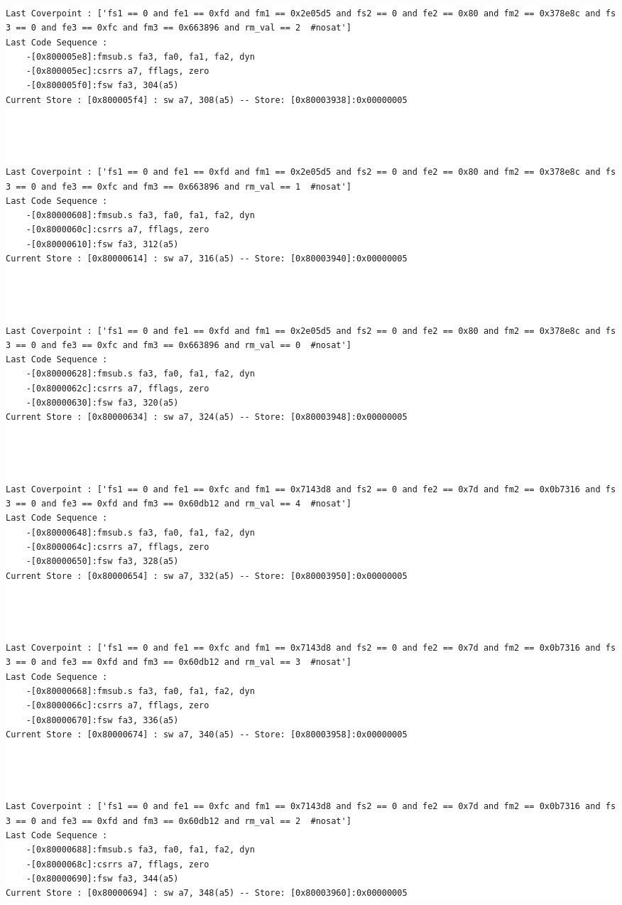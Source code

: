 ```
Last Coverpoint : ['fs1 == 0 and fe1 == 0xfd and fm1 == 0x2e05d5 and fs2 == 0 and fe2 == 0x80 and fm2 == 0x378e8c and fs3 == 0 and fe3 == 0xfc and fm3 == 0x663896 and rm_val == 2  #nosat']
Last Code Sequence : 
	-[0x800005e8]:fmsub.s fa3, fa0, fa1, fa2, dyn
	-[0x800005ec]:csrrs a7, fflags, zero
	-[0x800005f0]:fsw fa3, 304(a5)
Current Store : [0x800005f4] : sw a7, 308(a5) -- Store: [0x80003938]:0x00000005




Last Coverpoint : ['fs1 == 0 and fe1 == 0xfd and fm1 == 0x2e05d5 and fs2 == 0 and fe2 == 0x80 and fm2 == 0x378e8c and fs3 == 0 and fe3 == 0xfc and fm3 == 0x663896 and rm_val == 1  #nosat']
Last Code Sequence : 
	-[0x80000608]:fmsub.s fa3, fa0, fa1, fa2, dyn
	-[0x8000060c]:csrrs a7, fflags, zero
	-[0x80000610]:fsw fa3, 312(a5)
Current Store : [0x80000614] : sw a7, 316(a5) -- Store: [0x80003940]:0x00000005




Last Coverpoint : ['fs1 == 0 and fe1 == 0xfd and fm1 == 0x2e05d5 and fs2 == 0 and fe2 == 0x80 and fm2 == 0x378e8c and fs3 == 0 and fe3 == 0xfc and fm3 == 0x663896 and rm_val == 0  #nosat']
Last Code Sequence : 
	-[0x80000628]:fmsub.s fa3, fa0, fa1, fa2, dyn
	-[0x8000062c]:csrrs a7, fflags, zero
	-[0x80000630]:fsw fa3, 320(a5)
Current Store : [0x80000634] : sw a7, 324(a5) -- Store: [0x80003948]:0x00000005




Last Coverpoint : ['fs1 == 0 and fe1 == 0xfc and fm1 == 0x7143d8 and fs2 == 0 and fe2 == 0x7d and fm2 == 0x0b7316 and fs3 == 0 and fe3 == 0xfd and fm3 == 0x60db12 and rm_val == 4  #nosat']
Last Code Sequence : 
	-[0x80000648]:fmsub.s fa3, fa0, fa1, fa2, dyn
	-[0x8000064c]:csrrs a7, fflags, zero
	-[0x80000650]:fsw fa3, 328(a5)
Current Store : [0x80000654] : sw a7, 332(a5) -- Store: [0x80003950]:0x00000005




Last Coverpoint : ['fs1 == 0 and fe1 == 0xfc and fm1 == 0x7143d8 and fs2 == 0 and fe2 == 0x7d and fm2 == 0x0b7316 and fs3 == 0 and fe3 == 0xfd and fm3 == 0x60db12 and rm_val == 3  #nosat']
Last Code Sequence : 
	-[0x80000668]:fmsub.s fa3, fa0, fa1, fa2, dyn
	-[0x8000066c]:csrrs a7, fflags, zero
	-[0x80000670]:fsw fa3, 336(a5)
Current Store : [0x80000674] : sw a7, 340(a5) -- Store: [0x80003958]:0x00000005




Last Coverpoint : ['fs1 == 0 and fe1 == 0xfc and fm1 == 0x7143d8 and fs2 == 0 and fe2 == 0x7d and fm2 == 0x0b7316 and fs3 == 0 and fe3 == 0xfd and fm3 == 0x60db12 and rm_val == 2  #nosat']
Last Code Sequence : 
	-[0x80000688]:fmsub.s fa3, fa0, fa1, fa2, dyn
	-[0x8000068c]:csrrs a7, fflags, zero
	-[0x80000690]:fsw fa3, 344(a5)
Current Store : [0x80000694] : sw a7, 348(a5) -- Store: [0x80003960]:0x00000005

```